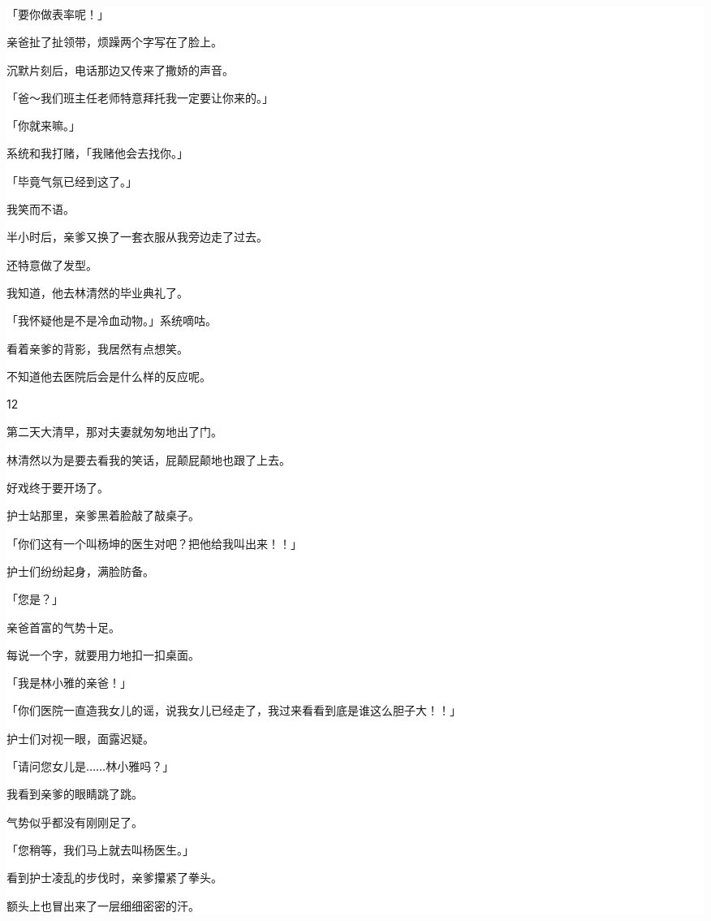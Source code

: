「要你做表率呢！」

亲爸扯了扯领带，烦躁两个字写在了脸上。

沉默片刻后，电话那边又传来了撒娇的声音。

「爸～我们班主任老师特意拜托我⼀定要让你来的。」

「你就来嘛。」

系统和我打赌，「我赌他会去找你。」

「毕竟气氛已经到这了。」

我笑而不语。

半小时后，亲爹又换了⼀套衣服从我旁边走了过去。

还特意做了发型。

我知道，他去林清然的毕业典礼了。

「我怀疑他是不是冷血动物。」系统嘀咕。

看着亲爹的背影，我居然有点想笑。

不知道他去医院后会是什么样的反应呢。

12

第二天⼤清早，那对夫妻就匆匆地出了门。

林清然以为是要去看我的笑话，屁颠屁颠地也跟了上去。

好戏终于要开场了。

护士站那里，亲爹黑着脸敲了敲桌子。

「你们这有⼀个叫杨坤的医⽣对吧？把他给我叫出来！！」

护士们纷纷起身，满脸防备。

「您是？」

亲爸首富的气势十足。

每说⼀个字，就要⽤力地扣⼀扣桌面。

「我是林小雅的亲爸！」

「你们医院⼀直造我女儿的谣，说我女儿已经走了，我过来看看到底是谁这么胆子⼤！！」

护士们对视⼀眼，面露迟疑。

「请问您女儿是……林小雅吗？」

我看到亲爹的眼睛跳了跳。

气势似乎都没有刚刚足了。

「您稍等，我们马上就去叫杨医⽣。」

看到护士凌乱的步伐时，亲爹攥紧了拳头。

额头上也冒出来了⼀层细细密密的汗。
